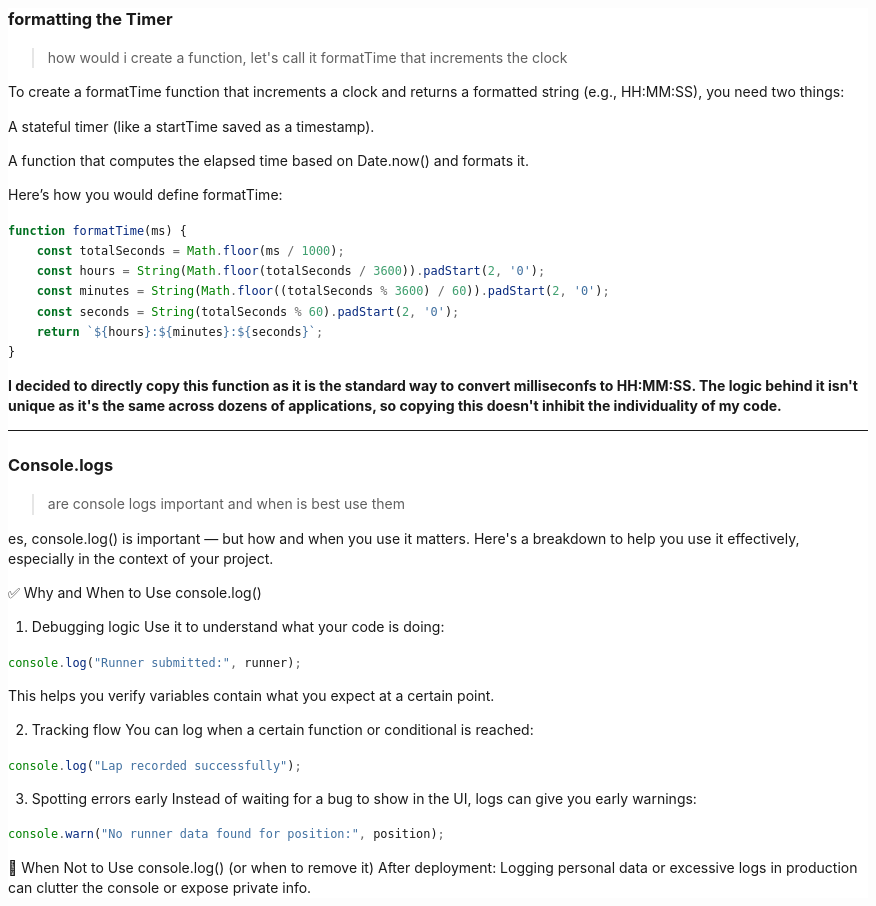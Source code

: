 ### formatting the Timer
> how would i create a function, let's call it formatTime that increments the clock

To create a formatTime function that increments a clock and returns a formatted string (e.g., HH:MM:SS), you need two things:

A stateful timer (like a startTime saved as a timestamp).

A function that computes the elapsed time based on Date.now() and formats it.

Here’s how you would define formatTime:

````js
function formatTime(ms) {
    const totalSeconds = Math.floor(ms / 1000);
    const hours = String(Math.floor(totalSeconds / 3600)).padStart(2, '0');
    const minutes = String(Math.floor((totalSeconds % 3600) / 60)).padStart(2, '0');
    const seconds = String(totalSeconds % 60).padStart(2, '0');
    return `${hours}:${minutes}:${seconds}`;
}
````
**I decided to directly copy this function as it is the standard way to convert milliseconfs to HH:MM:SS. The logic behind it isn't unique as it's the same across dozens of applications, so copying this doesn't inhibit the individuality of my code.**

---
### Console.logs
> are console logs important and when is best use them

es, console.log() is important — but how and when you use it matters. Here's a breakdown to help you use it effectively, especially in the context of your project.

✅ Why and When to Use console.log()
1. Debugging logic
Use it to understand what your code is doing:

````js
console.log("Runner submitted:", runner);
````
This helps you verify variables contain what you expect at a certain point.

2. Tracking flow
You can log when a certain function or conditional is reached:

````js
console.log("Lap recorded successfully");
````
3. Spotting errors early
Instead of waiting for a bug to show in the UI, logs can give you early warnings:

````js
console.warn("No runner data found for position:", position);
````
🚫 When Not to Use console.log() (or when to remove it)
After deployment:
Logging personal data or excessive logs in production can clutter the console or expose private info.

